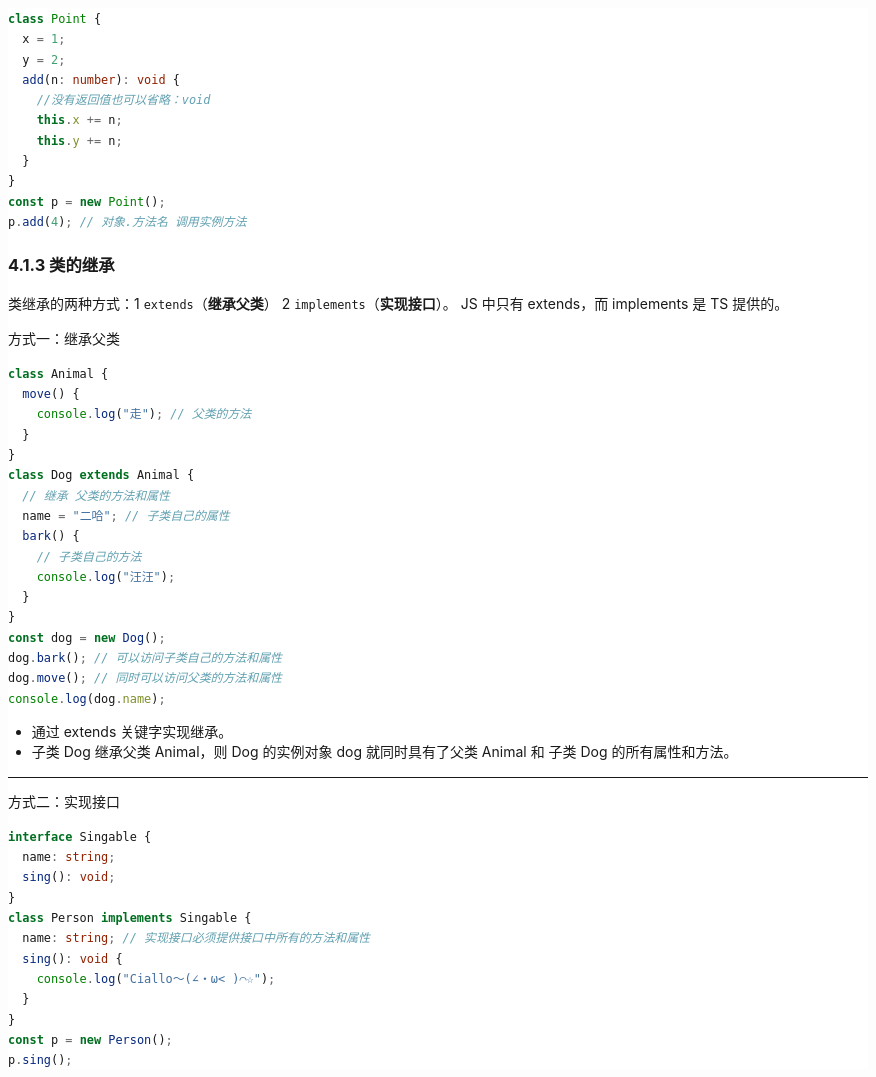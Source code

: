 ```typescript
class Point {
  x = 1;
  y = 2;
  add(n: number): void {
    //没有返回值也可以省略：void
    this.x += n;
    this.y += n;
  }
}
const p = new Point();
p.add(4); // 对象.方法名 调用实例方法
```

### 4.1.3 类的继承

类继承的两种方式：1 `extends`（**继承父类**） 2 `implements`（**实现接口**）。
JS 中只有 extends，而 implements 是 TS 提供的。

方式一：继承父类

```typescript
class Animal {
  move() {
    console.log("走"); // 父类的方法
  }
}
class Dog extends Animal {
  // 继承 父类的方法和属性
  name = "二哈"; // 子类自己的属性
  bark() {
    // 子类自己的方法
    console.log("汪汪");
  }
}
const dog = new Dog();
dog.bark(); // 可以访问子类自己的方法和属性
dog.move(); // 同时可以访问父类的方法和属性
console.log(dog.name);
```

- 通过 extends 关键字实现继承。
- 子类 Dog 继承父类 Animal，则 Dog 的实例对象 dog 就同时具有了父类 Animal 和 子类 Dog 的所有属性和方法。

---

方式二：实现接口

```typescript
interface Singable {
  name: string;
  sing(): void;
}
class Person implements Singable {
  name: string; // 实现接口必须提供接口中所有的方法和属性
  sing(): void {
    console.log("Ciallo～(∠・ω< )⌒☆");
  }
}
const p = new Person();
p.sing();
```
